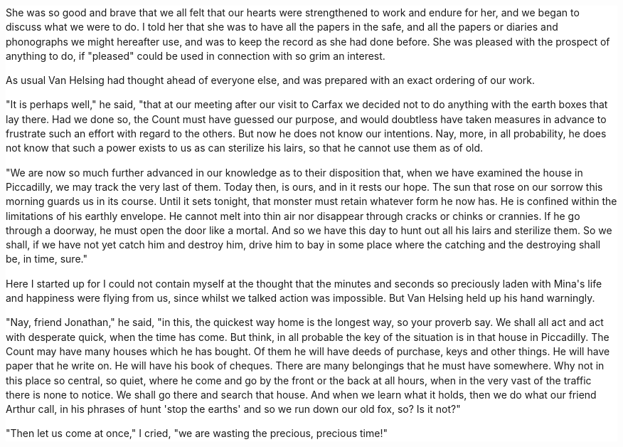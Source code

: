 She was so good and brave that we all felt that our hearts were
strengthened to work and endure for her, and we began to discuss what
we were to do.  I told her that she was to have all the papers in the
safe, and all the papers or diaries and phonographs we might hereafter
use, and was to keep the record as she had done before.  She was
pleased with the prospect of anything to do, if "pleased" could be
used in connection with so grim an interest.

As usual Van Helsing had thought ahead of everyone else, and was
prepared with an exact ordering of our work.

"It is perhaps well," he said, "that at our meeting after our visit to
Carfax we decided not to do anything with the earth boxes that lay
there.  Had we done so, the Count must have guessed our purpose, and
would doubtless have taken measures in advance to frustrate such an
effort with regard to the others.  But now he does not know our
intentions.  Nay, more, in all probability, he does not know that such
a power exists to us as can sterilize his lairs, so that he cannot use
them as of old.

"We are now so much further advanced in our knowledge as to their
disposition that, when we have examined the house in Piccadilly, we may
track the very last of them.  Today then, is ours, and in it rests our
hope.  The sun that rose on our sorrow this morning guards us in its
course.  Until it sets tonight, that monster must retain whatever form
he now has.  He is confined within the limitations of his earthly
envelope.  He cannot melt into thin air nor disappear through cracks
or chinks or crannies.  If he go through a doorway, he must open the
door like a mortal.  And so we have this day to hunt out all his lairs
and sterilize them.  So we shall, if we have not yet catch him and
destroy him, drive him to bay in some place where the catching and the
destroying shall be, in time, sure."

Here I started up for I could not contain myself at the thought that
the minutes and seconds so preciously laden with Mina's life and
happiness were flying from us, since whilst we talked action was
impossible.  But Van Helsing held up his hand warningly.

"Nay, friend Jonathan," he said, "in this, the quickest way home is
the longest way, so your proverb say.  We shall all act and act with
desperate quick, when the time has come.  But think, in all probable
the key of the situation is in that house in Piccadilly.  The Count
may have many houses which he has bought.  Of them he will have deeds
of purchase, keys and other things.  He will have paper that he write
on.  He will have his book of cheques.  There are many belongings that
he must have somewhere.  Why not in this place so central, so quiet,
where he come and go by the front or the back at all hours, when in
the very vast of the traffic there is none to notice.  We shall go
there and search that house.  And when we learn what it holds, then we
do what our friend Arthur call, in his phrases of hunt 'stop the
earths' and so we run down our old fox, so?  Is it not?"

"Then let us come at once," I cried, "we are wasting the precious,
precious time!"
